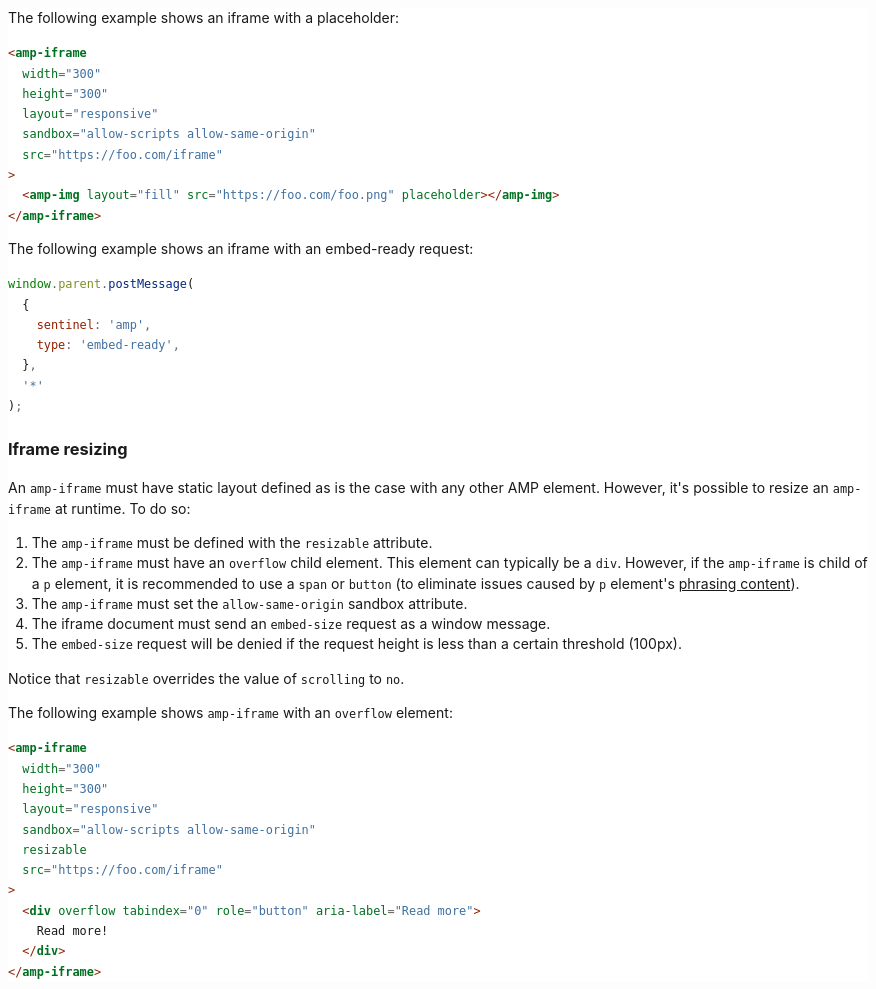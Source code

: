 The following example shows an iframe with a placeholder:

```html
<amp-iframe
  width="300"
  height="300"
  layout="responsive"
  sandbox="allow-scripts allow-same-origin"
  src="https://foo.com/iframe"
>
  <amp-img layout="fill" src="https://foo.com/foo.png" placeholder></amp-img>
</amp-iframe>
```

The following example shows an iframe with an embed-ready request:

```javascript
window.parent.postMessage(
  {
    sentinel: 'amp',
    type: 'embed-ready',
  },
  '*'
);
```

### Iframe resizing

An `amp-iframe` must have static layout defined as is the case with any other
AMP element. However, it's possible to resize an `amp-iframe` at runtime. To do
so:

1.  The `amp-iframe` must be defined with the `resizable` attribute.
2.  The `amp-iframe` must have an `overflow` child element. This element can typically be a `div`. However, if the `amp-iframe` is child of a `p` element, it is recommended to use a `span` or `button` (to eliminate issues caused by `p` element's [phrasing content](https://html.spec.whatwg.org/#phrasing-content)).
3.  The `amp-iframe` must set the `allow-same-origin` sandbox attribute.
4.  The iframe document must send an `embed-size` request as a window message.
5.  The `embed-size` request will be denied if the request height is less than a
    certain threshold (100px).

Notice that `resizable` overrides the value of `scrolling` to `no`.

The following example shows `amp-iframe` with an `overflow` element:

```html
<amp-iframe
  width="300"
  height="300"
  layout="responsive"
  sandbox="allow-scripts allow-same-origin"
  resizable
  src="https://foo.com/iframe"
>
  <div overflow tabindex="0" role="button" aria-label="Read more">
    Read more!
  </div>
</amp-iframe>
```
